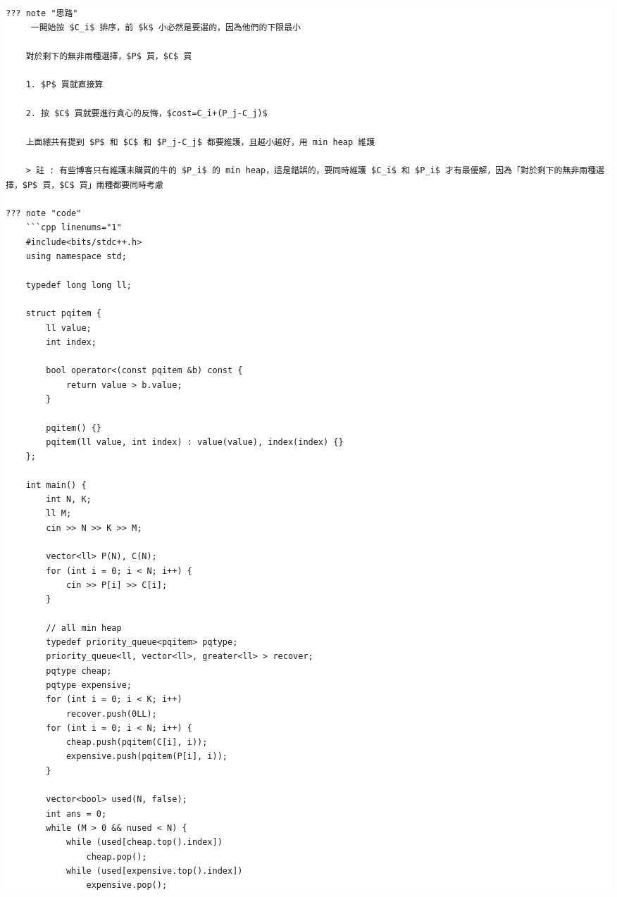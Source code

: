     ??? note "思路"
    	 一開始按 $C_i$ 排序，前 $k$ 小必然是要選的，因為他們的下限最小
    
        對於剩下的無非兩種選擇，$P$ 買，$C$ 買
        
        1. $P$ 買就直接算
    
        2. 按 $C$ 買就要進行貪心的反悔，$cost=C_i+(P_j-C_j)$
    
    	上面總共有提到 $P$ 和 $C$ 和 $P_j-C_j$ 都要維護，且越小越好，用 min heap 維護
    	
    	> 註 : 有些博客只有維護未購買的牛的 $P_i$ 的 min heap，這是錯誤的，要同時維護 $C_i$ 和 $P_i$ 才有最優解，因為「對於剩下的無非兩種選擇，$P$ 買，$C$ 買」兩種都要同時考慮
    
    ??? note "code"
    	```cpp linenums="1"
    	#include<bits/stdc++.h>
        using namespace std;

        typedef long long ll;

        struct pqitem {
            ll value;
            int index;

            bool operator<(const pqitem &b) const {
                return value > b.value;
            }

            pqitem() {}
            pqitem(ll value, int index) : value(value), index(index) {}
        };

        int main() {
            int N, K;
            ll M;
            cin >> N >> K >> M;

            vector<ll> P(N), C(N);
            for (int i = 0; i < N; i++) {
                cin >> P[i] >> C[i];
            }
			
			// all min heap
            typedef priority_queue<pqitem> pqtype;
            priority_queue<ll, vector<ll>, greater<ll> > recover;
            pqtype cheap;
            pqtype expensive;
            for (int i = 0; i < K; i++)
                recover.push(0LL);
            for (int i = 0; i < N; i++) {
                cheap.push(pqitem(C[i], i));
                expensive.push(pqitem(P[i], i));
            }

            vector<bool> used(N, false);
            int ans = 0;
            while (M > 0 && nused < N) {
                while (used[cheap.top().index])
                    cheap.pop();
                while (used[expensive.top().index])
                    expensive.pop();
